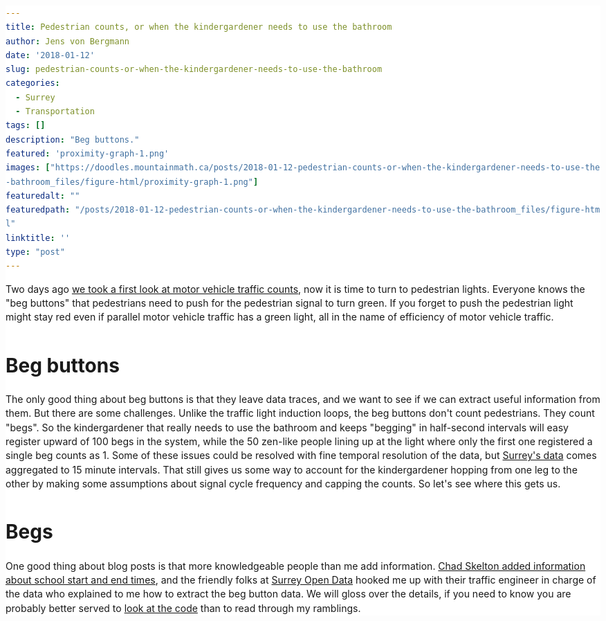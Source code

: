 ```yaml
---
title: Pedestrian counts, or when the kindergardener needs to use the bathroom
author: Jens von Bergmann
date: '2018-01-12'
slug: pedestrian-counts-or-when-the-kindergardener-needs-to-use-the-bathroom
categories:
  - Surrey
  - Transportation
tags: []
description: "Beg buttons."
featured: 'proximity-graph-1.png'
images: ["https://doodles.mountainmath.ca/posts/2018-01-12-pedestrian-counts-or-when-the-kindergardener-needs-to-use-the-bathroom_files/figure-html/proximity-graph-1.png"]
featuredalt: ""
featuredpath: "/posts/2018-01-12-pedestrian-counts-or-when-the-kindergardener-needs-to-use-the-bathroom_files/figure-html"
linktitle: ''
type: "post"
---
```




Two days ago [we took a first look at motor vehicle traffic counts](https://doodles.mountainmath.ca/blog/2018/01/09/school-traffic/), now it is time to turn to pedestrian lights. Everyone knows the "beg buttons" that pedestrians need to push for the pedestrian signal to turn green. If you forget to push the pedestrian light might stay red even if parallel motor vehicle traffic has a green light, all in the name of efficiency of motor vehicle traffic.

# Beg buttons
The only good thing about beg buttons is that they leave data traces, and we want to see if we can extract useful information from them. But there are some challenges. Unlike the traffic light induction loops, the beg buttons don't count pedestrians. They count "begs". So the kindergardener that really needs to use the bathroom and keeps "begging" in half-second intervals will easy register upward of 100 begs in the system, while the 50 zen-like people lining up at the light where only the first one registered a single beg counts as 1. Some of these issues could be resolved with fine temporal resolution of the data, but [Surrey's data](http://data.surrey.ca/dataset/traffic-loop-count) comes aggregated to 15 minute intervals. That still gives us some way to account for the kindergardener hopping from one leg to the other by making some assumptions about signal cycle frequency and capping the counts. So let's see where this gets us.

# Begs
One good thing about blog posts is that more knowledgeable people than me add information. [Chad Skelton added information about school start and end times](https://twitter.com/chadskelton/status/950989370462420993), and the friendly folks at [Surrey Open Data](https://twitter.com/SurreyOpenData) hooked me up with their traffic engineer in charge of the data who explained to me how to extract the beg button data. We will gloss over the details, if you need to know you are probably better served to [look at the code](https://github.com/mountainMath/doodles/blob/master/content/posts/2018-01-12-pedestrian-counts-or-when-the-kindergardener-needs-to-use-the-bathroom.Rmarkdown) than to read through my ramblings.
